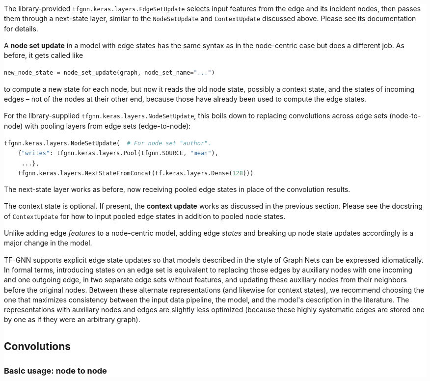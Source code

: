 The library-provided
[`tfgnn.keras.layers.EdgeSetUpdate`](../api_docs/python/tfgnn/keras/layers/EdgeSetUpdate.md)
selects input features from the edge and its incident nodes, then passes them
through a next-state layer, similar to the `NodeSetUpdate` and `ContextUpdate`
discussed above. Please see its documentation for details.

A **node set update** in a model with edge states has the same syntax as in the
node-centric case but does a different job. As before, it gets called like

```python
new_node_state = node_set_update(graph, node_set_name="...")
```

to compute a new state for each node, but now it reads the old node state,
possibly a context state, and the states of incoming edges – not of the nodes at
their other end, because those have already been used to compute the edge
states.

For the library-supplied `tfgnn.keras.layers.NodeSetUpdate`, this boils down to
replacing convolutions across edge sets (node-to-node) with pooling layers from
edge sets (edge-to-node):

```python
tfgnn.keras.layers.NodeSetUpdate(  # For node set "author".
    {"writes": tfgnn.keras.layers.Pool(tfgnn.SOURCE, "mean"),
     ...},
    tfgnn.keras.layers.NextStateFromConcat(tf.keras.layers.Dense(128)))
```

The next-state layer works as before, now receiving pooled edge states in place
of the convolution results.

The context state is optional. If present, the **context update** works as
discussed in the previous section. Please see the docstring of `ContextUpdate`
for how to input pooled edge states in addition to pooled node states.

Unlike adding edge *features* to a node-centric model, adding edge *states* and
breaking up node state updates accordingly is a major change in the model.

TF-GNN supports explicit edge state updates so that models described in the
style of Graph Nets can be expressed idiomatically. In formal terms, introducing
states on an edge set is equivalent to replacing those edges by auxiliary nodes
with one incoming and one outgoing edge, in two separate edge sets without
features, and updating these auxiliary nodes from their neighbors before the
original nodes. Between these alternate representations (and likewise for
context states), we recommend choosing the one that maximizes consistency
between the input data pipeline, the model, and the model's description in the
literature. The representations with auxiliary nodes and edges are slightly less
optimized (because these highly systematic edges are stored one by one as if
they were an arbitrary graph).


## Convolutions

### Basic usage: node to node
